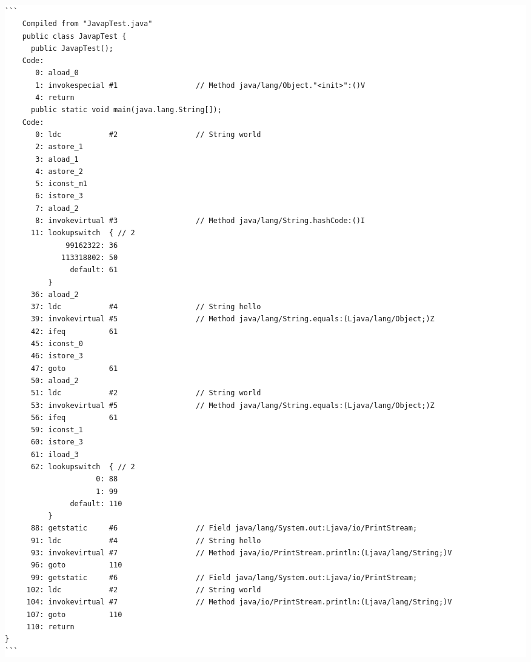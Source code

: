     ```
        Compiled from "JavapTest.java"
        public class JavapTest {
          public JavapTest();
        Code:
           0: aload_0
           1: invokespecial #1                  // Method java/lang/Object."<init>":()V
           4: return
          public static void main(java.lang.String[]);
        Code:
           0: ldc           #2                  // String world
           2: astore_1
           3: aload_1
           4: astore_2
           5: iconst_m1
           6: istore_3
           7: aload_2
           8: invokevirtual #3                  // Method java/lang/String.hashCode:()I
          11: lookupswitch  { // 2
                  99162322: 36
                 113318802: 50
                   default: 61
              }
          36: aload_2
          37: ldc           #4                  // String hello
          39: invokevirtual #5                  // Method java/lang/String.equals:(Ljava/lang/Object;)Z
          42: ifeq          61
          45: iconst_0
          46: istore_3
          47: goto          61
          50: aload_2
          51: ldc           #2                  // String world
          53: invokevirtual #5                  // Method java/lang/String.equals:(Ljava/lang/Object;)Z
          56: ifeq          61
          59: iconst_1
          60: istore_3
          61: iload_3
          62: lookupswitch  { // 2
                         0: 88
                         1: 99
                   default: 110
              }
          88: getstatic     #6                  // Field java/lang/System.out:Ljava/io/PrintStream;
          91: ldc           #4                  // String hello
          93: invokevirtual #7                  // Method java/io/PrintStream.println:(Ljava/lang/String;)V
          96: goto          110
          99: getstatic     #6                  // Field java/lang/System.out:Ljava/io/PrintStream;
         102: ldc           #2                  // String world
         104: invokevirtual #7                  // Method java/io/PrintStream.println:(Ljava/lang/String;)V
         107: goto          110
         110: return
    }
    ```
